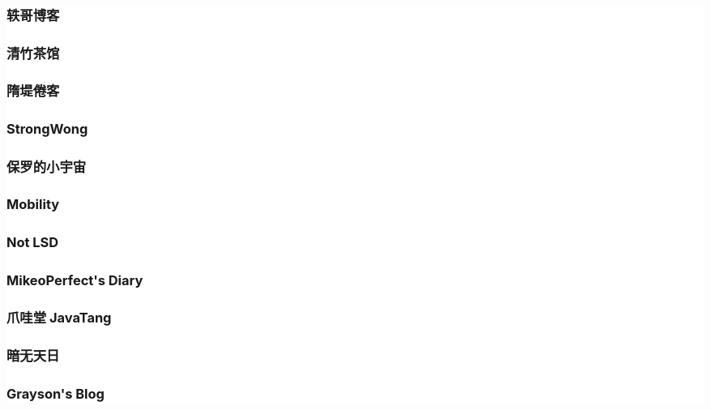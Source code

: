 

###  轶哥博客





###  清竹茶馆





###  隋堤倦客






###  StrongWong





###  保罗的小宇宙





###  Mobility





###  Not LSD





###  MikeoPerfect's Diary





###  爪哇堂 JavaTang





###  暗无天日





###  Grayson's Blog




